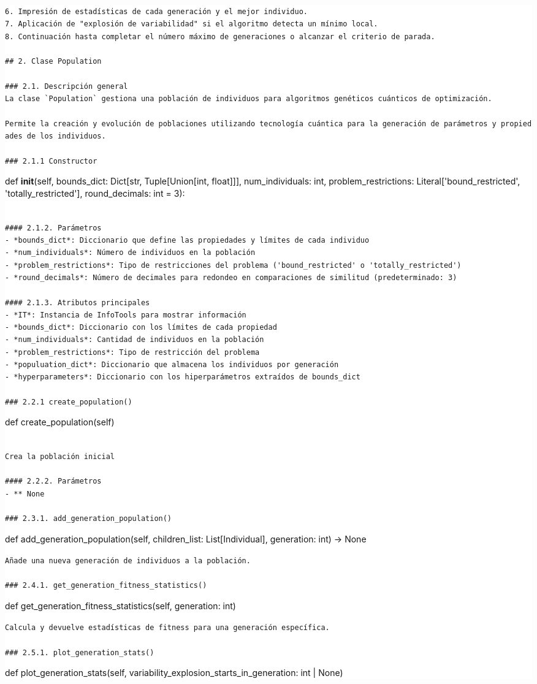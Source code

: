 ```
6. Impresión de estadísticas de cada generación y el mejor individuo.
7. Aplicación de "explosión de variabilidad" si el algoritmo detecta un mínimo local.
8. Continuación hasta completar el número máximo de generaciones o alcanzar el criterio de parada.

## 2. Clase Population

### 2.1. Descripción general
La clase `Population` gestiona una población de individuos para algoritmos genéticos cuánticos de optimización. 

Permite la creación y evolución de poblaciones utilizando tecnología cuántica para la generación de parámetros y propiedades de los individuos.

### 2.1.1 Constructor

```
def __init__(self,
             bounds_dict: Dict[str, Tuple[Union[int, float]]],
             num_individuals: int,
             problem_restrictions: Literal['bound_restricted', 'totally_restricted'],
             round_decimals: int = 3):
```

#### 2.1.2. Parámetros
- *bounds_dict*: Diccionario que define las propiedades y límites de cada individuo
- *num_individuals*: Número de individuos en la población
- *problem_restrictions*: Tipo de restricciones del problema ('bound_restricted' o 'totally_restricted')
- *round_decimals*: Número de decimales para redondeo en comparaciones de similitud (predeterminado: 3)

#### 2.1.3. Atributos principales
- *IT*: Instancia de InfoTools para mostrar información
- *bounds_dict*: Diccionario con los límites de cada propiedad
- *num_individuals*: Cantidad de individuos en la población
- *problem_restrictions*: Tipo de restricción del problema
- *populuation_dict*: Diccionario que almacena los individuos por generación
- *hyperparameters*: Diccionario con los hiperparámetros extraídos de bounds_dict

### 2.2.1 create_population()

```
def create_population(self)
```

Crea la población inicial

#### 2.2.2. Parámetros
- ** None

### 2.3.1. add_generation_population()
```
def add_generation_population(self, children_list: List[Individual], generation: int) -> None
```
Añade una nueva generación de individuos a la población.

### 2.4.1. get_generation_fitness_statistics()
```
def get_generation_fitness_statistics(self, generation: int)
```
Calcula y devuelve estadísticas de fitness para una generación específica.

### 2.5.1. plot_generation_stats()
```
def plot_generation_stats(self, variability_explosion_starts_in_generation: int | None)